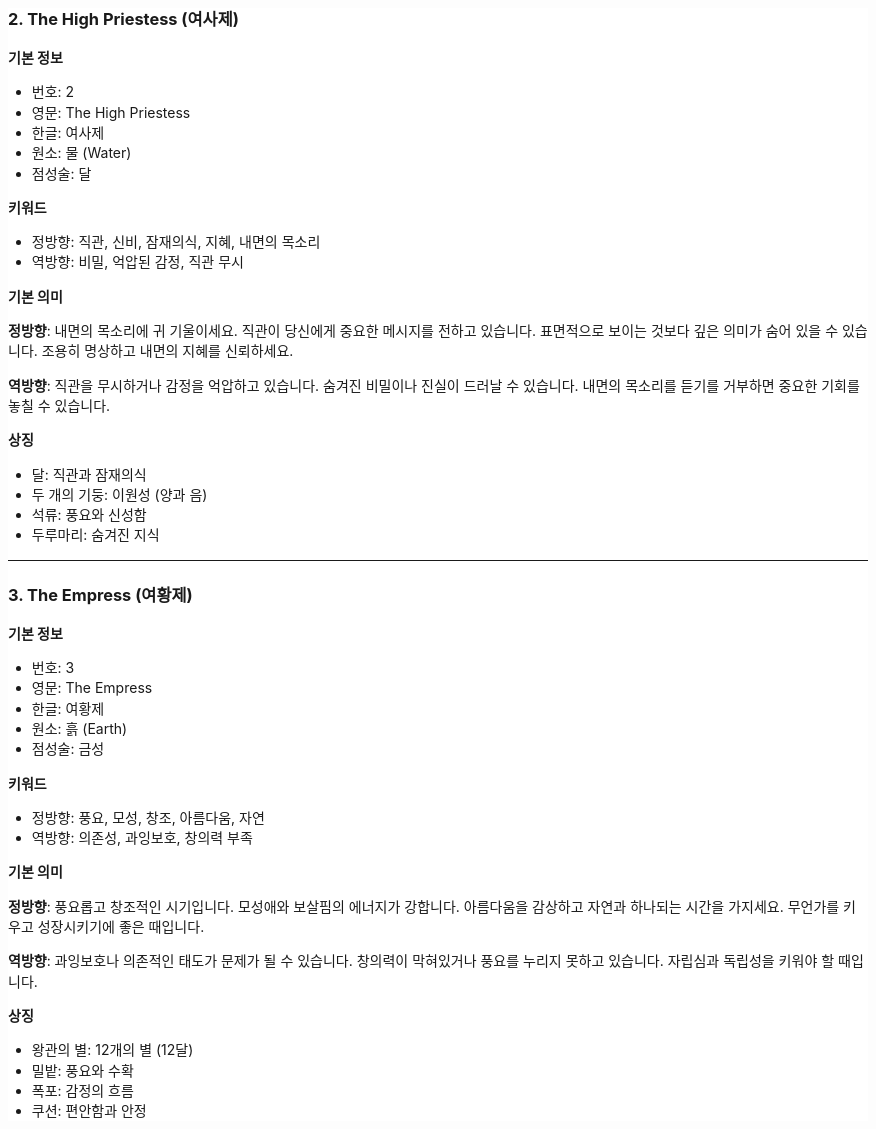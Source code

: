 
### 2. The High Priestess (여사제)

**기본 정보**
- 번호: 2
- 영문: The High Priestess
- 한글: 여사제
- 원소: 물 (Water)
- 점성술: 달

**키워드**
- 정방향: 직관, 신비, 잠재의식, 지혜, 내면의 목소리
- 역방향: 비밀, 억압된 감정, 직관 무시

**기본 의미**

**정방향**:
내면의 목소리에 귀 기울이세요. 직관이 당신에게 중요한 메시지를 전하고 있습니다. 표면적으로 보이는 것보다 깊은 의미가 숨어 있을 수 있습니다. 조용히 명상하고 내면의 지혜를 신뢰하세요.

**역방향**:
직관을 무시하거나 감정을 억압하고 있습니다. 숨겨진 비밀이나 진실이 드러날 수 있습니다. 내면의 목소리를 듣기를 거부하면 중요한 기회를 놓칠 수 있습니다.

**상징**
- 달: 직관과 잠재의식
- 두 개의 기둥: 이원성 (양과 음)
- 석류: 풍요와 신성함
- 두루마리: 숨겨진 지식

---

### 3. The Empress (여황제)

**기본 정보**
- 번호: 3
- 영문: The Empress
- 한글: 여황제
- 원소: 흙 (Earth)
- 점성술: 금성

**키워드**
- 정방향: 풍요, 모성, 창조, 아름다움, 자연
- 역방향: 의존성, 과잉보호, 창의력 부족

**기본 의미**

**정방향**:
풍요롭고 창조적인 시기입니다. 모성애와 보살핌의 에너지가 강합니다. 아름다움을 감상하고 자연과 하나되는 시간을 가지세요. 무언가를 키우고 성장시키기에 좋은 때입니다.

**역방향**:
과잉보호나 의존적인 태도가 문제가 될 수 있습니다. 창의력이 막혀있거나 풍요를 누리지 못하고 있습니다. 자립심과 독립성을 키워야 할 때입니다.

**상징**
- 왕관의 별: 12개의 별 (12달)
- 밀밭: 풍요와 수확
- 폭포: 감정의 흐름
- 쿠션: 편안함과 안정
